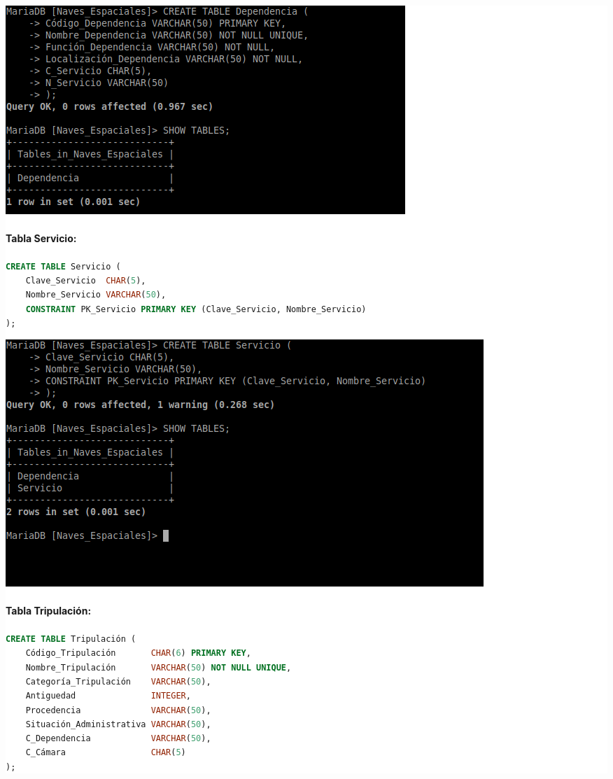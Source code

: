 ![Imagen tabla Dependencia](img/2-CREATE-DEP.png)

#### Tabla Servicio:

```SQL
CREATE TABLE Servicio (
    Clave_Servicio  CHAR(5),
    Nombre_Servicio VARCHAR(50),
    CONSTRAINT PK_Servicio PRIMARY KEY (Clave_Servicio, Nombre_Servicio)
);
```

![Imagen tabla Servicio](img/3-Tabla-Serv.png)

#### Tabla Tripulación:

```SQL
CREATE TABLE Tripulación (
    Código_Tripulación       CHAR(6) PRIMARY KEY,
    Nombre_Tripulación       VARCHAR(50) NOT NULL UNIQUE,
    Categoría_Tripulación    VARCHAR(50),
    Antiguedad               INTEGER,
    Procedencia              VARCHAR(50),
    Situación_Administrativa VARCHAR(50),
    C_Dependencia            VARCHAR(50),
    C_Cámara                 CHAR(5)
);
```
